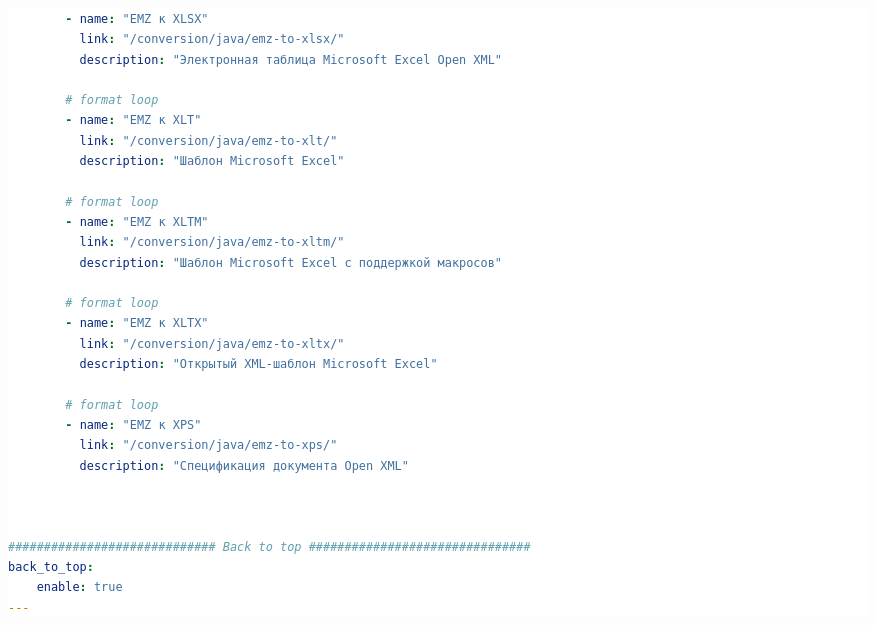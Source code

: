 ```yaml
        - name: "EMZ к XLSX"
          link: "/conversion/java/emz-to-xlsx/"
          description: "Электронная таблица Microsoft Excel Open XML"

        # format loop
        - name: "EMZ к XLT"
          link: "/conversion/java/emz-to-xlt/"
          description: "Шаблон Microsoft Excel"

        # format loop
        - name: "EMZ к XLTM"
          link: "/conversion/java/emz-to-xltm/"
          description: "Шаблон Microsoft Excel с поддержкой макросов"

        # format loop
        - name: "EMZ к XLTX"
          link: "/conversion/java/emz-to-xltx/"
          description: "Открытый XML-шаблон Microsoft Excel"

        # format loop
        - name: "EMZ к XPS"
          link: "/conversion/java/emz-to-xps/"
          description: "Спецификация документа Open XML"



############################# Back to top ###############################
back_to_top:
    enable: true
---
```

